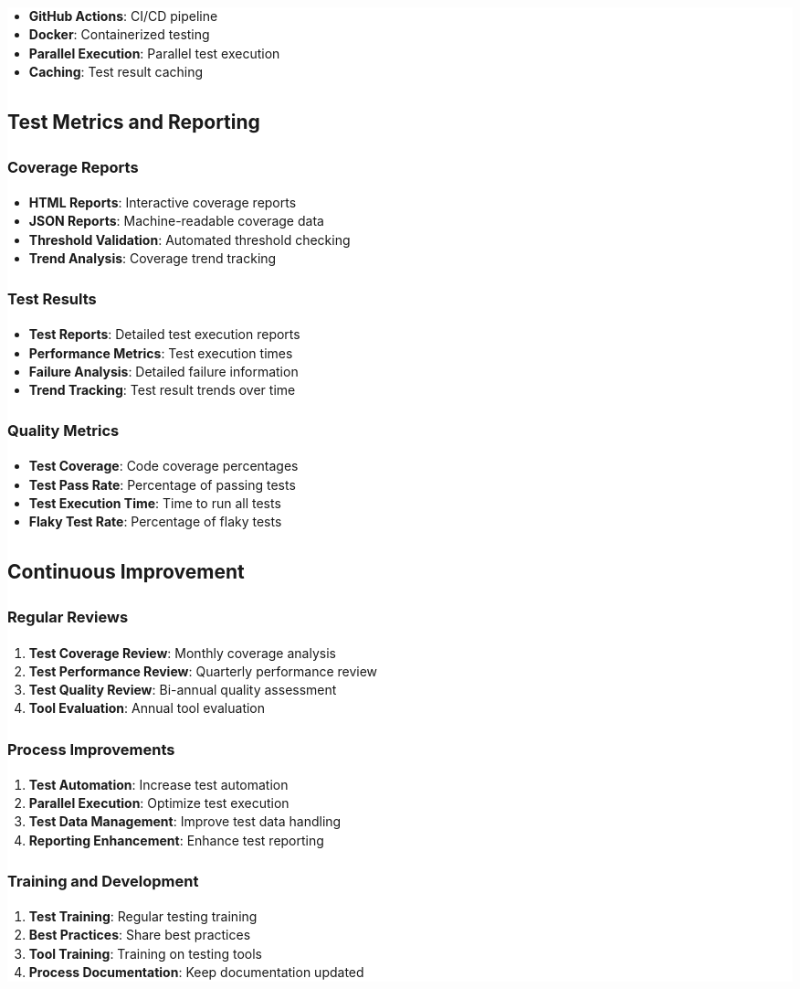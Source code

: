 - **GitHub Actions**: CI/CD pipeline
- **Docker**: Containerized testing
- **Parallel Execution**: Parallel test execution
- **Caching**: Test result caching

## Test Metrics and Reporting

### Coverage Reports

- **HTML Reports**: Interactive coverage reports
- **JSON Reports**: Machine-readable coverage data
- **Threshold Validation**: Automated threshold checking
- **Trend Analysis**: Coverage trend tracking

### Test Results

- **Test Reports**: Detailed test execution reports
- **Performance Metrics**: Test execution times
- **Failure Analysis**: Detailed failure information
- **Trend Tracking**: Test result trends over time

### Quality Metrics

- **Test Coverage**: Code coverage percentages
- **Test Pass Rate**: Percentage of passing tests
- **Test Execution Time**: Time to run all tests
- **Flaky Test Rate**: Percentage of flaky tests

## Continuous Improvement

### Regular Reviews

1. **Test Coverage Review**: Monthly coverage analysis
2. **Test Performance Review**: Quarterly performance review
3. **Test Quality Review**: Bi-annual quality assessment
4. **Tool Evaluation**: Annual tool evaluation

### Process Improvements

1. **Test Automation**: Increase test automation
2. **Parallel Execution**: Optimize test execution
3. **Test Data Management**: Improve test data handling
4. **Reporting Enhancement**: Enhance test reporting

### Training and Development

1. **Test Training**: Regular testing training
2. **Best Practices**: Share best practices
3. **Tool Training**: Training on testing tools
4. **Process Documentation**: Keep documentation updated
